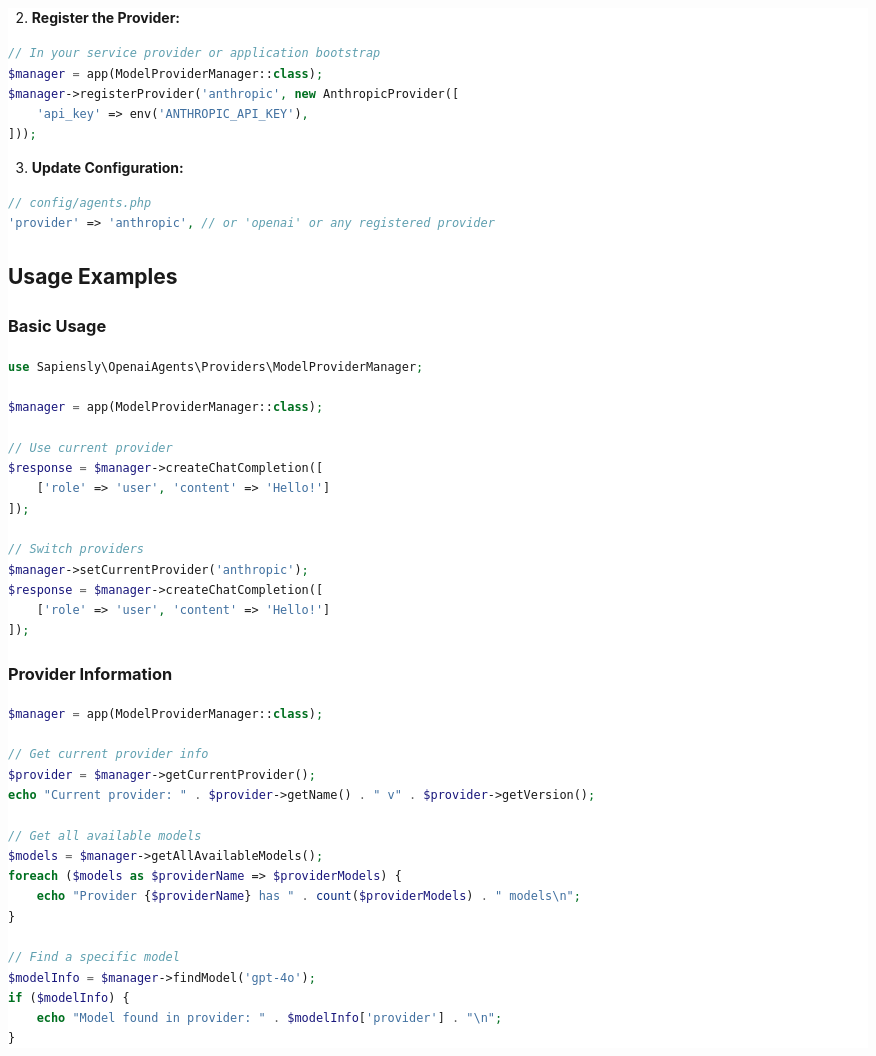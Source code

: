 2. **Register the Provider:**
```php
// In your service provider or application bootstrap
$manager = app(ModelProviderManager::class);
$manager->registerProvider('anthropic', new AnthropicProvider([
    'api_key' => env('ANTHROPIC_API_KEY'),
]));
```

3. **Update Configuration:**
```php
// config/agents.php
'provider' => 'anthropic', // or 'openai' or any registered provider
```

## Usage Examples

### Basic Usage

```php
use Sapiensly\OpenaiAgents\Providers\ModelProviderManager;

$manager = app(ModelProviderManager::class);

// Use current provider
$response = $manager->createChatCompletion([
    ['role' => 'user', 'content' => 'Hello!']
]);

// Switch providers
$manager->setCurrentProvider('anthropic');
$response = $manager->createChatCompletion([
    ['role' => 'user', 'content' => 'Hello!']
]);
```

### Provider Information

```php
$manager = app(ModelProviderManager::class);

// Get current provider info
$provider = $manager->getCurrentProvider();
echo "Current provider: " . $provider->getName() . " v" . $provider->getVersion();

// Get all available models
$models = $manager->getAllAvailableModels();
foreach ($models as $providerName => $providerModels) {
    echo "Provider {$providerName} has " . count($providerModels) . " models\n";
}

// Find a specific model
$modelInfo = $manager->findModel('gpt-4o');
if ($modelInfo) {
    echo "Model found in provider: " . $modelInfo['provider'] . "\n";
}
```
